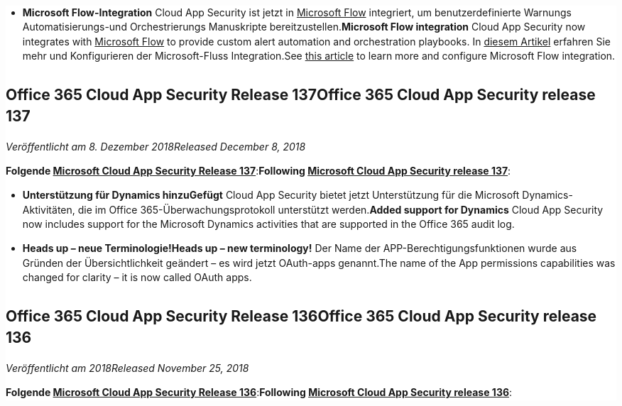 - <span data-ttu-id="3fb1d-109">**Microsoft Flow-Integration** Cloud App Security ist jetzt in [Microsoft Flow](https://docs.microsoft.com/flow/getting-started) integriert, um benutzerdefinierte Warnungs Automatisierungs-und Orchestrierungs Manuskripte bereitzustellen.</span><span class="sxs-lookup"><span data-stu-id="3fb1d-109">**Microsoft Flow integration** Cloud App Security now integrates with [Microsoft Flow](https://docs.microsoft.com/flow/getting-started) to provide custom alert automation and orchestration playbooks.</span></span> <span data-ttu-id="3fb1d-110">In [diesem Artikel](https://docs.microsoft.com/cloud-app-security/flow-integration) erfahren Sie mehr und Konfigurieren der Microsoft-Fluss Integration.</span><span class="sxs-lookup"><span data-stu-id="3fb1d-110">See [this article](https://docs.microsoft.com/cloud-app-security/flow-integration) to learn more and configure Microsoft Flow integration.</span></span> 

## <a name="office-365-cloud-app-security-release-137"></a><span data-ttu-id="3fb1d-111">Office 365 Cloud App Security Release 137</span><span class="sxs-lookup"><span data-stu-id="3fb1d-111">Office 365 Cloud App Security release 137</span></span>

<span data-ttu-id="3fb1d-112">*Veröffentlicht am 8. Dezember 2018*</span><span class="sxs-lookup"><span data-stu-id="3fb1d-112">*Released December 8, 2018*</span></span>

<span data-ttu-id="3fb1d-113">**Folgende [Microsoft Cloud App Security Release 137](https://docs.microsoft.com/cloud-app-security/release-notes#cloud-app-security-release-137)**:</span><span class="sxs-lookup"><span data-stu-id="3fb1d-113">**Following [Microsoft Cloud App Security release 137](https://docs.microsoft.com/cloud-app-security/release-notes#cloud-app-security-release-137)**:</span></span>

- <span data-ttu-id="3fb1d-114">**Unterstützung für Dynamics hinzuGefügt** Cloud App Security bietet jetzt Unterstützung für die Microsoft Dynamics-Aktivitäten, die im Office 365-Überwachungsprotokoll unterstützt werden.</span><span class="sxs-lookup"><span data-stu-id="3fb1d-114">**Added support for Dynamics** Cloud App Security now includes support for the Microsoft Dynamics activities that are supported in the Office 365 audit log.</span></span> 

- <span data-ttu-id="3fb1d-115">**Heads up – neue Terminologie!**</span><span class="sxs-lookup"><span data-stu-id="3fb1d-115">**Heads up – new terminology!**</span></span> <span data-ttu-id="3fb1d-116">Der Name der APP-Berechtigungsfunktionen wurde aus Gründen der Übersichtlichkeit geändert – es wird jetzt OAuth-apps genannt.</span><span class="sxs-lookup"><span data-stu-id="3fb1d-116">The name of the App permissions capabilities was changed for clarity – it is now called OAuth apps.</span></span> 

## <a name="office-365-cloud-app-security-release-136"></a><span data-ttu-id="3fb1d-117">Office 365 Cloud App Security Release 136</span><span class="sxs-lookup"><span data-stu-id="3fb1d-117">Office 365 Cloud App Security release 136</span></span>

<span data-ttu-id="3fb1d-118">*Veröffentlicht am 2018*</span><span class="sxs-lookup"><span data-stu-id="3fb1d-118">*Released November 25, 2018*</span></span>

<span data-ttu-id="3fb1d-119">**Folgende [Microsoft Cloud App Security Release 136](https://docs.microsoft.com/cloud-app-security/release-notes#cloud-app-security-release-136)**:</span><span class="sxs-lookup"><span data-stu-id="3fb1d-119">**Following [Microsoft Cloud App Security release 136](https://docs.microsoft.com/cloud-app-security/release-notes#cloud-app-security-release-136)**:</span></span>
